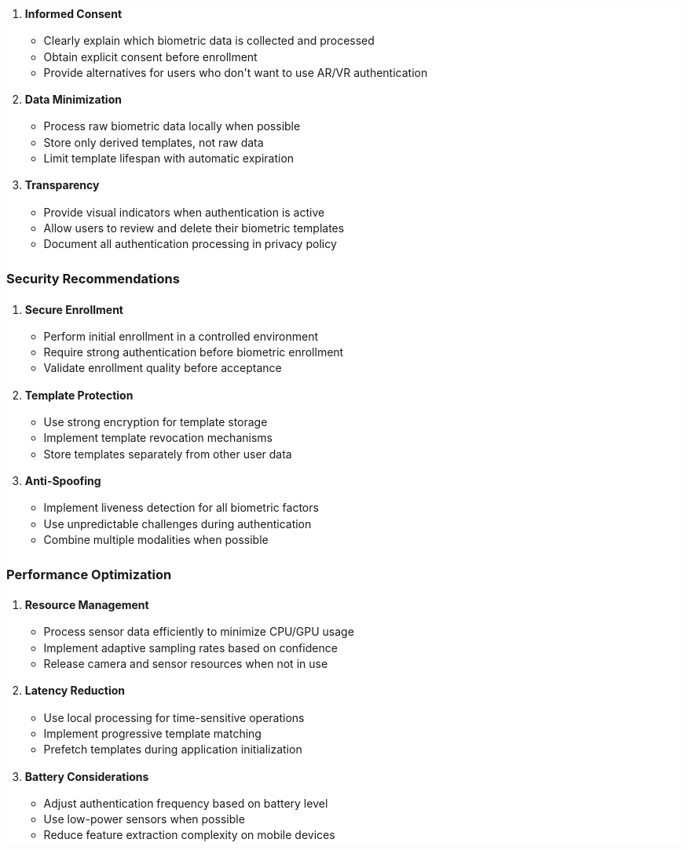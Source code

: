1. **Informed Consent**
   - Clearly explain which biometric data is collected and processed
   - Obtain explicit consent before enrollment
   - Provide alternatives for users who don't want to use AR/VR authentication

2. **Data Minimization**
   - Process raw biometric data locally when possible
   - Store only derived templates, not raw data
   - Limit template lifespan with automatic expiration

3. **Transparency**
   - Provide visual indicators when authentication is active
   - Allow users to review and delete their biometric templates
   - Document all authentication processing in privacy policy

### Security Recommendations

1. **Secure Enrollment**
   - Perform initial enrollment in a controlled environment
   - Require strong authentication before biometric enrollment
   - Validate enrollment quality before acceptance

2. **Template Protection**
   - Use strong encryption for template storage
   - Implement template revocation mechanisms
   - Store templates separately from other user data

3. **Anti-Spoofing**
   - Implement liveness detection for all biometric factors
   - Use unpredictable challenges during authentication
   - Combine multiple modalities when possible

### Performance Optimization

1. **Resource Management**
   - Process sensor data efficiently to minimize CPU/GPU usage
   - Implement adaptive sampling rates based on confidence
   - Release camera and sensor resources when not in use

2. **Latency Reduction**
   - Use local processing for time-sensitive operations
   - Implement progressive template matching
   - Prefetch templates during application initialization

3. **Battery Considerations**
   - Adjust authentication frequency based on battery level
   - Use low-power sensors when possible
   - Reduce feature extraction complexity on mobile devices

